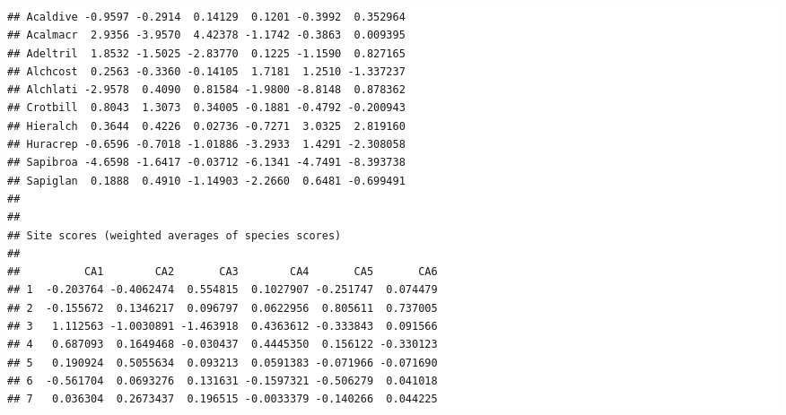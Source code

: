     ## Acaldive -0.9597 -0.2914  0.14129  0.1201 -0.3992  0.352964
    ## Acalmacr  2.9356 -3.9570  4.42378 -1.1742 -0.3863  0.009395
    ## Adeltril  1.8532 -1.5025 -2.83770  0.1225 -1.1590  0.827165
    ## Alchcost  0.2563 -0.3360 -0.14105  1.7181  1.2510 -1.337237
    ## Alchlati -2.9578  0.4090  0.81584 -1.9800 -8.8148  0.878362
    ## Crotbill  0.8043  1.3073  0.34005 -0.1881 -0.4792 -0.200943
    ## Hieralch  0.3644  0.4226  0.02736 -0.7271  3.0325  2.819160
    ## Huracrep -0.6596 -0.7018 -1.01886 -3.2933  1.4291 -2.308058
    ## Sapibroa -4.6598 -1.6417 -0.03712 -6.1341 -4.7491 -8.393738
    ## Sapiglan  0.1888  0.4910 -1.14903 -2.2660  0.6481 -0.699491
    ## 
    ## 
    ## Site scores (weighted averages of species scores)
    ## 
    ##          CA1        CA2       CA3        CA4       CA5       CA6
    ## 1  -0.203764 -0.4062474  0.554815  0.1027907 -0.251747  0.074479
    ## 2  -0.155672  0.1346217  0.096797  0.0622956  0.805611  0.737005
    ## 3   1.112563 -1.0030891 -1.463918  0.4363612 -0.333843  0.091566
    ## 4   0.687093  0.1649468 -0.030437  0.4445350  0.156122 -0.330123
    ## 5   0.190924  0.5055634  0.093213  0.0591383 -0.071966 -0.071690
    ## 6  -0.561704  0.0693276  0.131631 -0.1597321 -0.506279  0.041018
    ## 7   0.036304  0.2673437  0.196515 -0.0033379 -0.140266  0.044225